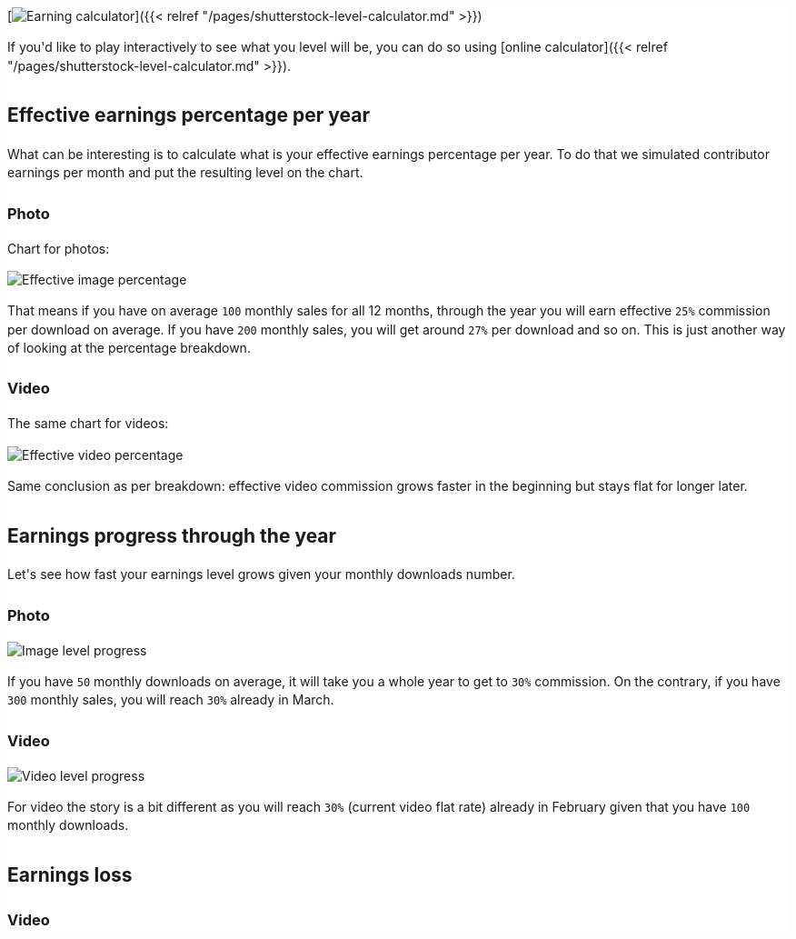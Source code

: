 [![Earning calculator](/images/posts/2020/shutterstock-earnings/earnings-simulator.gif "Earnings calculator")]({{< relref "/pages/shutterstock-level-calculator.md" >}})

If you'd like to play interactively to see what you level will be, you can do so using [online calculator]({{< relref "/pages/shutterstock-level-calculator.md" >}}).

## Effective earnings percentage per year

What can be interesting is to calculate what is your effective earnings percentage per year. To do that we simulated contributor earnings per month and put the resulting level on the chart.

### Photo

Chart for photos:

![Effective image percentage](/images/posts/2020/shutterstock-earnings/effective-image-percentage.png "Averaged effective contributor image commission per calendar year")

That means if you have on average `100` monthly sales for all 12 months, through the year you will earn effective `25%` commission per download on average. If you have `200` monthly sales, you will get around `27%` per download and so on. This is just another way of looking at the percentage breakdown.

### Video

The same chart for videos:

![Effective video percentage](/images/posts/2020/shutterstock-earnings/effective-video-percentage.png "Averaged effective contributor video commission per calendar year")

Same conclusion as per breakdown: effective video commission grows faster in the beginning but stays flat for longer later.

## Earnings progress through the year

Let's see how fast your earnings level grows given your monthly downloads number.

### Photo

![Image level progress](/images/posts/2020/shutterstock-earnings/progress-percentage-images.png "This is how your level changes through the year based on monthly downloads")

If you have `50` monthly downloads on average, it will take you a whole year to get to `30%` commission. On the contrary, if you have `300` monthly sales, you will reach `30%` already in March.

### Video

![Video level progress](/images/posts/2020/shutterstock-earnings/progress-percentage-videos.png "This is how your level changes through the year based on monthly downloads")

For video the story is a bit different as you will reach `30%` (current video flat rate) already in February given that you have `100` monthly downloads.

## Earnings loss

### Video
